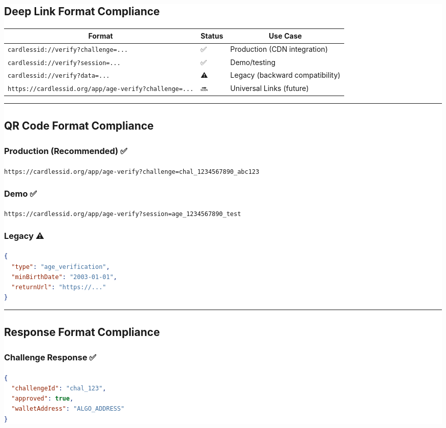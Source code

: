 
## Deep Link Format Compliance

| Format                                                | Status | Use Case                        |
| ----------------------------------------------------- | ------ | ------------------------------- |
| `cardlessid://verify?challenge=...`                   | ✅     | Production (CDN integration)    |
| `cardlessid://verify?session=...`                     | ✅     | Demo/testing                    |
| `cardlessid://verify?data=...`                        | ⚠️     | Legacy (backward compatibility) |
| `https://cardlessid.org/app/age-verify?challenge=...` | 🔜     | Universal Links (future)        |

---

## QR Code Format Compliance

### Production (Recommended) ✅

```
https://cardlessid.org/app/age-verify?challenge=chal_1234567890_abc123
```

### Demo ✅

```
https://cardlessid.org/app/age-verify?session=age_1234567890_test
```

### Legacy ⚠️

```json
{
  "type": "age_verification",
  "minBirthDate": "2003-01-01",
  "returnUrl": "https://..."
}
```

---

## Response Format Compliance

### Challenge Response ✅

```json
{
  "challengeId": "chal_123",
  "approved": true,
  "walletAddress": "ALGO_ADDRESS"
}
```
